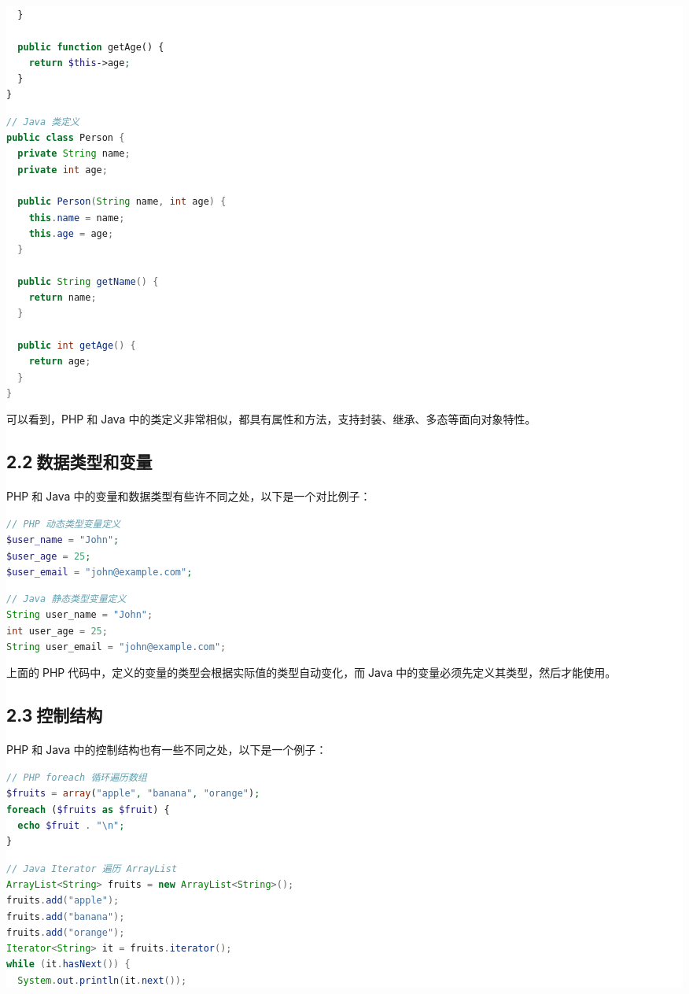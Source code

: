 ```php
  }

  public function getAge() {
    return $this->age;
  }
}
```
```java
// Java 类定义
public class Person {
  private String name;
  private int age;

  public Person(String name, int age) {
    this.name = name;
    this.age = age;
  }

  public String getName() {
    return name;
  }

  public int getAge() {
    return age;
  }
}
```
可以看到，PHP 和 Java 中的类定义非常相似，都具有属性和方法，支持封装、继承、多态等面向对象特性。

## 2.2 数据类型和变量
PHP 和 Java 中的变量和数据类型有些许不同之处，以下是一个对比例子：
```php
// PHP 动态类型变量定义
$user_name = "John";
$user_age = 25;
$user_email = "john@example.com";
```
```java
// Java 静态类型变量定义
String user_name = "John";
int user_age = 25;
String user_email = "john@example.com";
```
上面的 PHP 代码中，定义的变量的类型会根据实际值的类型自动变化，而 Java 中的变量必须先定义其类型，然后才能使用。

## 2.3 控制结构
PHP 和 Java 中的控制结构也有一些不同之处，以下是一个例子：
```php
// PHP foreach 循环遍历数组
$fruits = array("apple", "banana", "orange");
foreach ($fruits as $fruit) {
  echo $fruit . "\n";
}
```
```java
// Java Iterator 遍历 ArrayList
ArrayList<String> fruits = new ArrayList<String>();
fruits.add("apple");
fruits.add("banana");
fruits.add("orange");
Iterator<String> it = fruits.iterator();
while (it.hasNext()) {
  System.out.println(it.next());
```